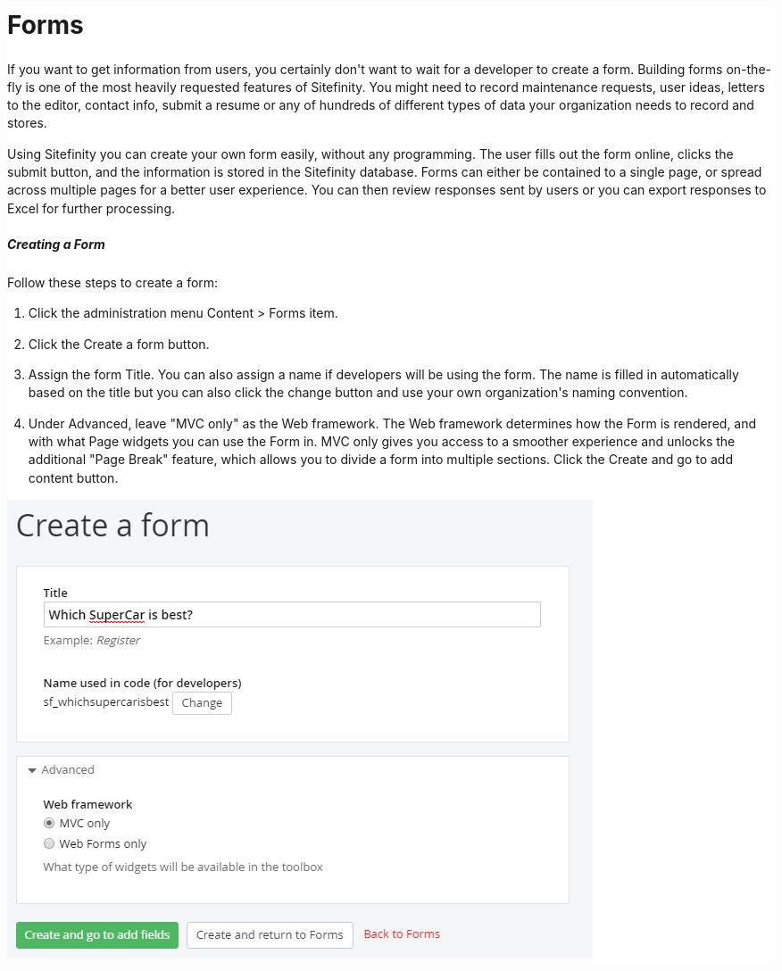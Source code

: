 Forms
=====

If you want to get information from users, you certainly don\'t want
to wait for a developer to create a form. Building forms on-the-fly is
one of the most heavily requested features of Sitefinity. You might
need to record maintenance requests, user ideas, letters to the
editor, contact info, submit a resume or any of hundreds of different types of data
your organization needs to record and stores.

Using Sitefinity you can create your own form easily, without any
programming. The user fills out the form online, clicks the submit
button, and the information is stored in the Sitefinity database.
Forms can either be contained to a single page, or spread across
multiple pages for a better user experience. You can then review
responses sent by users or you can export responses to Excel for
further processing.

##### Creating a Form

Follow these steps to create a form:

1.  Click the administration menu Content \> Forms item.

2.  Click the Create a form button.

3.  Assign the form Title. You can also assign a name if developers will
    be using the form. The name is filled in automatically based on the
    title but you can also click the change button and use your own
    organization's naming convention.

4.  Under Advanced, leave "MVC only" as the Web framework. The Web
    framework determines how the Form is rendered, and with what Page
    widgets you can use the Form in. MVC only gives you access to a
    smoother experience and unlocks the additional "Page Break" feature,
    which allows you to divide a form into multiple sections. Click the
    Create and go to add content button.

![](../media/image234.png)
